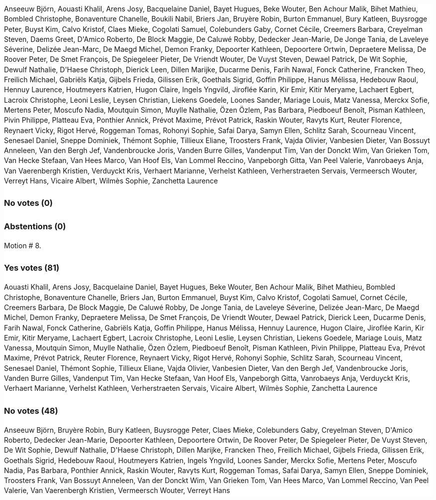 Anseeuw Björn, Aouasti Khalil, Arens Josy, Bacquelaine Daniel, Bayet Hugues, Beke Wouter, Ben Achour Malik, Bihet Mathieu, Bombled Christophe, Bonaventure Chanelle, Boukili Nabil, Briers Jan, Bruyère Robin, Burton Emmanuel, Bury Katleen, Buysrogge Peter, Buyst Kim, Calvo Kristof, Claes Mieke, Cogolati Samuel, Colebunders Gaby, Cornet Cécile, Creemers Barbara, Creyelman Steven, Daems Greet, D'Amico Roberto, De Block Maggie, De Caluwé Robby, Dedecker Jean-Marie, De Jonge Tania, de Laveleye Séverine, Delizée Jean-Marc, De Maegd Michel, Demon Franky, Depoorter Kathleen, Depoortere Ortwin, Depraetere Melissa, De Roover Peter, De Smet François, De Spiegeleer Pieter, De Vriendt Wouter, De Vuyst Steven, Dewael Patrick, De Wit Sophie, Dewulf Nathalie, D'Haese Christoph, Dierick Leen, Dillen Marijke, Ducarme Denis, Farih Nawal, Fonck Catherine, Francken Theo, Freilich Michael, Gabriëls Katja, Gijbels Frieda, Gilissen Erik, Goethals Sigrid, Goffin Philippe, Hanus Mélissa, Hedebouw Raoul, Hennuy Laurence, Houtmeyers Katrien, Hugon Claire, Ingels Yngvild, Jiroflée Karin, Kir Emir, Kitir Meryame, Lachaert Egbert, Lacroix Christophe, Leoni Leslie, Leysen Christian, Liekens Goedele, Loones Sander, Mariage Louis, Matz Vanessa, Merckx Sofie, Mertens Peter, Moscufo Nadia, Moutquin Simon, Muylle Nathalie, Özen Özlem, Pas Barbara, Piedboeuf Benoît, Pisman Kathleen, Pivin Philippe, Platteau Eva, Ponthier Annick, Prévot Maxime, Prévot Patrick, Raskin Wouter, Ravyts Kurt, Reuter Florence, Reynaert Vicky, Rigot Hervé, Roggeman Tomas, Rohonyi Sophie, Safai Darya, Samyn Ellen, Schlitz Sarah, Scourneau Vincent, Senesael Daniel, Sneppe Dominiek, Thémont Sophie, Tillieux Eliane, Troosters Frank, Vajda Olivier, Vanbesien Dieter, Van Bossuyt Anneleen, Van den Bergh Jef, Vandenbroucke Joris, Vanden Burre Gilles, Vandenput Tim, Van der Donckt Wim, Van Grieken Tom, Van Hecke Stefaan, Van Hees Marco, Van Hoof Els, Van Lommel Reccino, Vanpeborgh Gitta, Van Peel Valerie, Vanrobaeys Anja, Van Vaerenbergh Kristien, Verduyckt Kris, Verhaert Marianne, Verhelst Kathleen, Verherstraeten Servais, Vermeersch Wouter, Verreyt Hans, Vicaire Albert, Wilmès Sophie, Zanchetta Laurence

### No votes (0)



### Abstentions (0)




Motion # 8.

### Yes votes (81)

Aouasti Khalil, Arens Josy, Bacquelaine Daniel, Bayet Hugues, Beke Wouter, Ben Achour Malik, Bihet Mathieu, Bombled Christophe, Bonaventure Chanelle, Briers Jan, Burton Emmanuel, Buyst Kim, Calvo Kristof, Cogolati Samuel, Cornet Cécile, Creemers Barbara, De Block Maggie, De Caluwé Robby, De Jonge Tania, de Laveleye Séverine, Delizée Jean-Marc, De Maegd Michel, Demon Franky, Depraetere Melissa, De Smet François, De Vriendt Wouter, Dewael Patrick, Dierick Leen, Ducarme Denis, Farih Nawal, Fonck Catherine, Gabriëls Katja, Goffin Philippe, Hanus Mélissa, Hennuy Laurence, Hugon Claire, Jiroflée Karin, Kir Emir, Kitir Meryame, Lachaert Egbert, Lacroix Christophe, Leoni Leslie, Leysen Christian, Liekens Goedele, Mariage Louis, Matz Vanessa, Moutquin Simon, Muylle Nathalie, Özen Özlem, Piedboeuf Benoît, Pisman Kathleen, Pivin Philippe, Platteau Eva, Prévot Maxime, Prévot Patrick, Reuter Florence, Reynaert Vicky, Rigot Hervé, Rohonyi Sophie, Schlitz Sarah, Scourneau Vincent, Senesael Daniel, Thémont Sophie, Tillieux Eliane, Vajda Olivier, Vanbesien Dieter, Van den Bergh Jef, Vandenbroucke Joris, Vanden Burre Gilles, Vandenput Tim, Van Hecke Stefaan, Van Hoof Els, Vanpeborgh Gitta, Vanrobaeys Anja, Verduyckt Kris, Verhaert Marianne, Verhelst Kathleen, Verherstraeten Servais, Vicaire Albert, Wilmès Sophie, Zanchetta Laurence

### No votes (48)

Anseeuw Björn, Bruyère Robin, Bury Katleen, Buysrogge Peter, Claes Mieke, Colebunders Gaby, Creyelman Steven, D'Amico Roberto, Dedecker Jean-Marie, Depoorter Kathleen, Depoortere Ortwin, De Roover Peter, De Spiegeleer Pieter, De Vuyst Steven, De Wit Sophie, Dewulf Nathalie, D'Haese Christoph, Dillen Marijke, Francken Theo, Freilich Michael, Gijbels Frieda, Gilissen Erik, Goethals Sigrid, Hedebouw Raoul, Houtmeyers Katrien, Ingels Yngvild, Loones Sander, Merckx Sofie, Mertens Peter, Moscufo Nadia, Pas Barbara, Ponthier Annick, Raskin Wouter, Ravyts Kurt, Roggeman Tomas, Safai Darya, Samyn Ellen, Sneppe Dominiek, Troosters Frank, Van Bossuyt Anneleen, Van der Donckt Wim, Van Grieken Tom, Van Hees Marco, Van Lommel Reccino, Van Peel Valerie, Van Vaerenbergh Kristien, Vermeersch Wouter, Verreyt Hans
